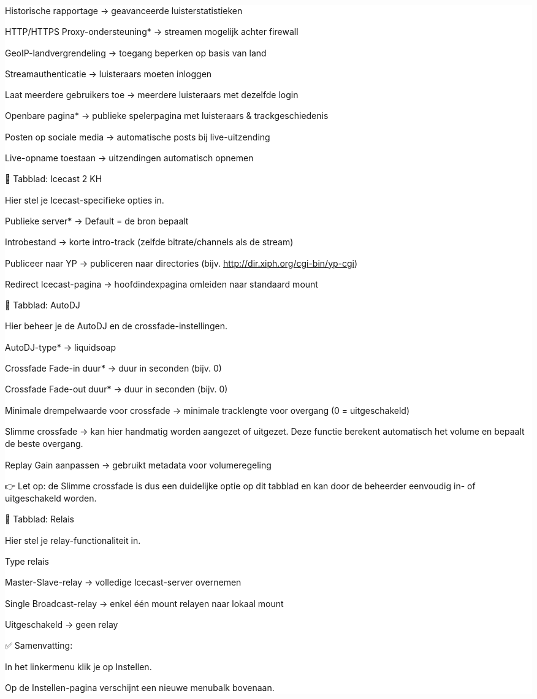 Historische rapportage → geavanceerde luisterstatistieken

HTTP/HTTPS Proxy-ondersteuning* → streamen mogelijk achter firewall

GeoIP-landvergrendeling → toegang beperken op basis van land

Streamauthenticatie → luisteraars moeten inloggen

Laat meerdere gebruikers toe → meerdere luisteraars met dezelfde login

Openbare pagina* → publieke spelerpagina met luisteraars & trackgeschiedenis

Posten op sociale media → automatische posts bij live-uitzending

Live-opname toestaan → uitzendingen automatisch opnemen

🔹 Tabblad: Icecast 2 KH

Hier stel je Icecast-specifieke opties in.

Publieke server* → Default = de bron bepaalt

Introbestand → korte intro-track (zelfde bitrate/channels als de stream)

Publiceer naar YP → publiceren naar directories (bijv. http://dir.xiph.org/cgi-bin/yp-cgi)

Redirect Icecast-pagina → hoofdindexpagina omleiden naar standaard mount

🔹 Tabblad: AutoDJ

Hier beheer je de AutoDJ en de crossfade-instellingen.

AutoDJ-type* → liquidsoap

Crossfade Fade-in duur* → duur in seconden (bijv. 0)

Crossfade Fade-out duur* → duur in seconden (bijv. 0)

Minimale drempelwaarde voor crossfade → minimale tracklengte voor overgang (0 = uitgeschakeld)

Slimme crossfade → kan hier handmatig worden aangezet of uitgezet.
Deze functie berekent automatisch het volume en bepaalt de beste overgang.

Replay Gain aanpassen → gebruikt metadata voor volumeregeling

👉 Let op: de Slimme crossfade is dus een duidelijke optie op dit tabblad en kan door de beheerder eenvoudig in- of uitgeschakeld worden.

🔹 Tabblad: Relais

Hier stel je relay-functionaliteit in.

Type relais

Master-Slave-relay → volledige Icecast-server overnemen

Single Broadcast-relay → enkel één mount relayen naar lokaal mount

Uitgeschakeld → geen relay

✅ Samenvatting:

In het linkermenu klik je op Instellen.

Op de Instellen-pagina verschijnt een nieuwe menubalk bovenaan.
